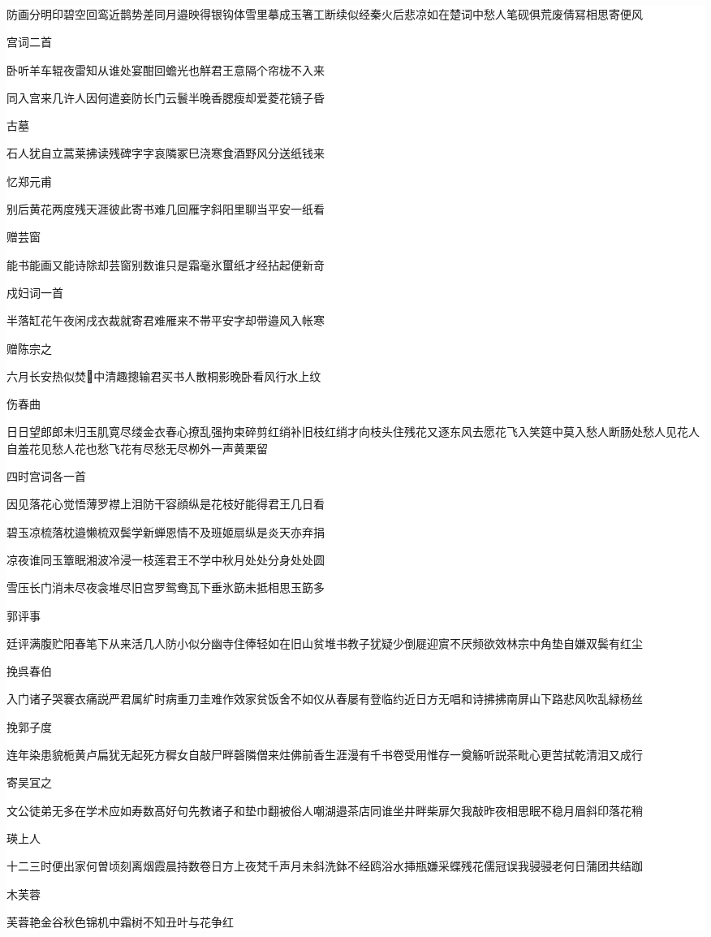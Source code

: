 防画分明印碧空回鸾近鹊势差同月邉映得银钩体雪里摹成玉箸工断续似经秦火后悲凉如在楚词中愁人笔砚俱荒废倩冩相思寄便风  

宫词二首  

卧听羊车辊夜雷知从谁处宴酣回蟾光也觧君王意隔个帘栊不入来  

同入宫来几许人因何遣妾防长门云鬟半晚香腮瘦却爱菱花镜子昏  

古墓  

石人犹自立蒿莱拂读残碑字字哀隣冢巳浇寒食酒野风分送纸钱来  

忆郑元甫  

别后黄花两度残天涯彼此寄书难几回雁字斜阳里聊当平安一纸看  

赠芸窗  

能书能画又能诗除却芸窗别数谁只是霜毫氷蠒纸才经拈起便新竒  

戍妇词一首  

半落缸花午夜闲戌衣裁就寄君难雁来不帯平安字却带邉风入帐寒  

赠陈宗之  

六月长安热似焚中清趣摠输君买书人散桐影晚卧看风行水上纹  

伤春曲  

日日望郎郎未归玉肌寛尽缕金衣春心撩乱强拘束碎剪红绡补旧枝红绡才向枝头住残花又逐东风去愿花飞入笑筵中莫入愁人断肠处愁人见花人自羞花见愁人花也愁飞花有尽愁无尽栁外一声黄栗留  

四时宫词各一首  

因见落花心觉悟薄罗襟上泪防干容顔纵是花枝好能得君王几日看  

碧玉凉梳落枕邉懒梳双鬓学新蝉恩情不及班姬扇纵是炎天亦弃捐  

凉夜谁同玉簟眠湘波冷浸一枝莲君王不学中秋月处处分身处处圆  

雪压长门消未尽夜衾堆尽旧宫罗鸳鸯瓦下垂氷筯未抵相思玉筯多  

郭评事  

廷评满腹贮阳春笔下从来活几人防小似分幽寺住俸轻如在旧山贫堆书教子犹疑少倒屣迎賔不厌频欲效林宗中角垫自嫌双鬓有红尘  

挽呉春伯  

入门诸子哭褰衣痛説严君属纩时病重刀圭难作效家贫饭舍不如仪从春屡有登临约近日方无唱和诗拂拂南屏山下路悲风吹乱緑杨丝  

挽郭子度  

连年染患貌栀黄卢扁犹无起死方穉女自敲尸畔磬隣僧来炷佛前香生涯漫有千书卷受用惟存一奠觞听説茶毗心更苦拭乾清泪又成行  

寄吴冝之  

文公徒弟无多在学术应如寿数髙好句先教诸子和垫巾翻被俗人嘲湖邉茶店同谁坐井畔柴扉欠我敲昨夜相思眠不稳月眉斜印落花稍  

瑛上人  

十二三时便出家何曽顷刻离烟霞晨持数卷日方上夜梵千声月未斜洗鉢不经鸥浴水挿瓶嫌采蝶残花儒冠误我骎骎老何日蒲团共结跏  

木芙蓉  

芙蓉艳金谷秋色锦机中霜树不知丑叶与花争红  
